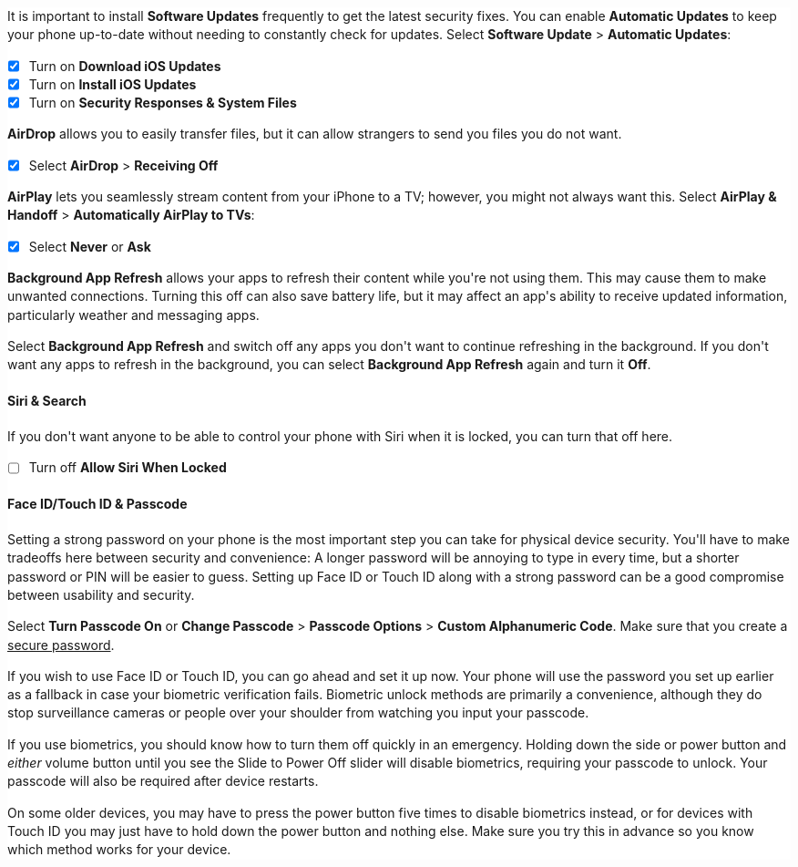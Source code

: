 It is important to install **Software Updates** frequently to get the latest security fixes. You can enable **Automatic Updates** to keep your phone up-to-date without needing to constantly check for updates. Select **Software Update** > **Automatic Updates**:

- [x] Turn on **Download iOS Updates**
- [x] Turn on **Install iOS Updates**
- [x] Turn on **Security Responses & System Files**

**AirDrop** allows you to easily transfer files, but it can allow strangers to send you files you do not want.

- [x] Select **AirDrop** > **Receiving Off**

**AirPlay** lets you seamlessly stream content from your iPhone to a TV; however, you might not always want this. Select **AirPlay & Handoff** > **Automatically AirPlay to TVs**:

- [x] Select **Never** or **Ask**

**Background App Refresh** allows your apps to refresh their content while you're not using them. This may cause them to make unwanted connections. Turning this off can also save battery life, but it may affect an app's ability to receive updated information, particularly weather and messaging apps.

Select **Background App Refresh** and switch off any apps you don't want to continue refreshing in the background. If you don't want any apps to refresh in the background, you can select **Background App Refresh** again and turn it **Off**.

#### Siri & Search

If you don't want anyone to be able to control your phone with Siri when it is locked, you can turn that off here.

- [ ] Turn off **Allow Siri When Locked**

#### Face ID/Touch ID & Passcode

Setting a strong password on your phone is the most important step you can take for physical device security. You'll have to make tradeoffs here between security and convenience: A longer password will be annoying to type in every time, but a shorter password or PIN will be easier to guess. Setting up Face ID or Touch ID along with a strong password can be a good compromise between usability and security.

Select **Turn Passcode On** or **Change Passcode** > **Passcode Options** > **Custom Alphanumeric Code**. Make sure that you create a [secure password](../basics/passwords-overview.md).

If you wish to use Face ID or Touch ID, you can go ahead and set it up now. Your phone will use the password you set up earlier as a fallback in case your biometric verification fails. Biometric unlock methods are primarily a convenience, although they do stop surveillance cameras or people over your shoulder from watching you input your passcode.

If you use biometrics, you should know how to turn them off quickly in an emergency. Holding down the side or power button and *either* volume button until you see the Slide to Power Off slider will disable biometrics, requiring your passcode to unlock. Your passcode will also be required after device restarts.

On some older devices, you may have to press the power button five times to disable biometrics instead, or for devices with Touch ID you may just have to hold down the power button and nothing else. Make sure you try this in advance so you know which method works for your device.

